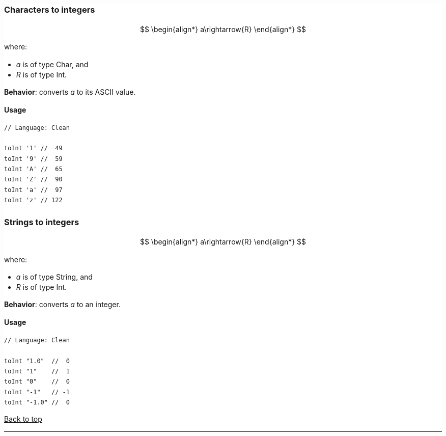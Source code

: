 ### Characters to integers

$$
\begin{align*}
a\rightarrow{R}
\end{align*}
$$

where:
- $a$ is of type $\text{Char}$, and
- $R$ is of type $\text{Int}$.

**Behavior**: converts $a$ to its ASCII value.

**Usage**

```
// Language: Clean

toInt '1' //  49
toInt '9' //  59
toInt 'A' //  65
toInt 'Z' //  90
toInt 'a' //  97
toInt 'z' // 122
```

### Strings to integers

$$
\begin{align*}
a\rightarrow{R}
\end{align*}
$$

where:
- $a$ is of type $\text{String}$, and
- $R$ is of type $\text{Int}$.

**Behavior**: converts $a$ to an integer.

**Usage**

```
// Language: Clean

toInt "1.0"  //  0	
toInt "1"    //  1
toInt "0"    //  0
toInt "-1"   // -1
toInt "-1.0" //  0
```

[Back to top](#)

---